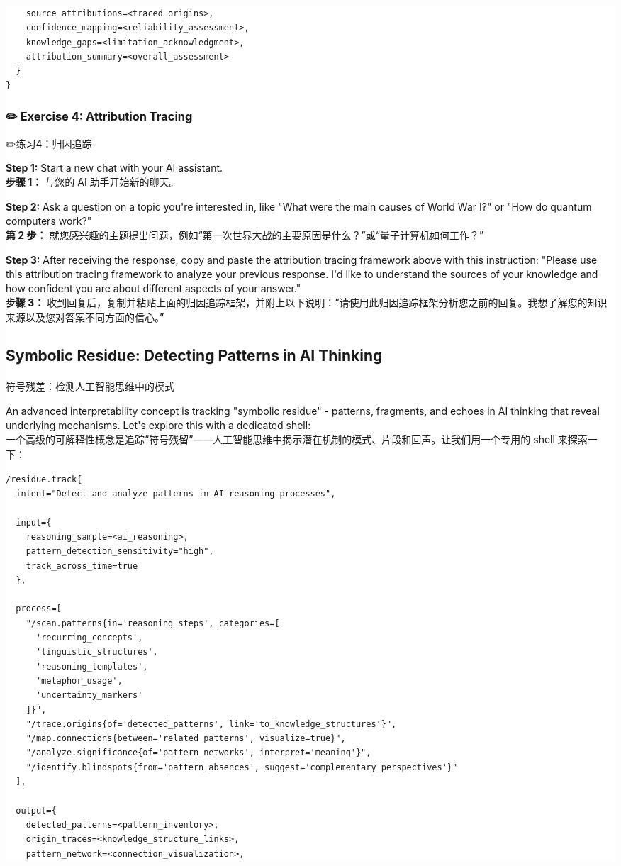 ```
    source_attributions=<traced_origins>,
    confidence_mapping=<reliability_assessment>,
    knowledge_gaps=<limitation_acknowledgment>,
    attribution_summary=<overall_assessment>
  }
}
```

### ✏️ Exercise 4: Attribution Tracing  
✏️练习4：归因追踪

[](https://github.com/KashiwaByte/Context-Engineering-Chinese-Bilingual/blob/main/Chinese-Bilingual/NOCODE/00_foundations/07_interpretability.md#%EF%B8%8F-exercise-4-attribution-tracing)

**Step 1:** Start a new chat with your AI assistant.  
**步骤 1：** 与您的 AI 助手开始新的聊天。

**Step 2:** Ask a question on a topic you're interested in, like "What were the main causes of World War I?" or "How do quantum computers work?"  
**第 2 步：** 就您感兴趣的主题提出问题，例如“第一次世界大战的主要原因是什么？”或“量子计算机如何工作？”

**Step 3:** After receiving the response, copy and paste the attribution tracing framework above with this instruction: "Please use this attribution tracing framework to analyze your previous response. I'd like to understand the sources of your knowledge and how confident you are about different aspects of your answer."  
**步骤 3：** 收到回复后，复制并粘贴上面的归因追踪框架，并附上以下说明：“请使用此归因追踪框架分析您之前的回复。我想了解您的知识来源以及您对答案不同方面的信心。”

## Symbolic Residue: Detecting Patterns in AI Thinking  
符号残差：检测人工智能思维中的模式

[](https://github.com/KashiwaByte/Context-Engineering-Chinese-Bilingual/blob/main/Chinese-Bilingual/NOCODE/00_foundations/07_interpretability.md#symbolic-residue-detecting-patterns-in-ai-thinking)

An advanced interpretability concept is tracking "symbolic residue" - patterns, fragments, and echoes in AI thinking that reveal underlying mechanisms. Let's explore this with a dedicated shell:  
一个高级的可解释性概念是追踪“符号残留”——人工智能思维中揭示潜在机制的模式、片段和回声。让我们用一个专用的 shell 来探索一下：

```
/residue.track{
  intent="Detect and analyze patterns in AI reasoning processes",
  
  input={
    reasoning_sample=<ai_reasoning>,
    pattern_detection_sensitivity="high",
    track_across_time=true
  },
  
  process=[
    "/scan.patterns{in='reasoning_steps', categories=[
      'recurring_concepts',
      'linguistic_structures',
      'reasoning_templates',
      'metaphor_usage',
      'uncertainty_markers'
    ]}",
    "/trace.origins{of='detected_patterns', link='to_knowledge_structures'}",
    "/map.connections{between='related_patterns', visualize=true}",
    "/analyze.significance{of='pattern_networks', interpret='meaning'}",
    "/identify.blindspots{from='pattern_absences', suggest='complementary_perspectives'}"
  ],
  
  output={
    detected_patterns=<pattern_inventory>,
    origin_traces=<knowledge_structure_links>,
    pattern_network=<connection_visualization>,
```